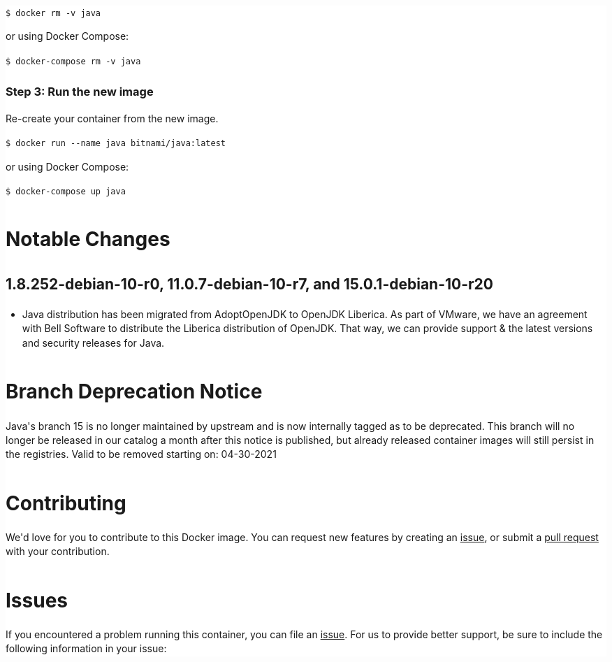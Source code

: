 ```console
$ docker rm -v java
```

or using Docker Compose:

```console
$ docker-compose rm -v java
```

### Step 3: Run the new image

Re-create your container from the new image.

```console
$ docker run --name java bitnami/java:latest
```

or using Docker Compose:

```console
$ docker-compose up java
```

# Notable Changes

## 1.8.252-debian-10-r0, 11.0.7-debian-10-r7, and 15.0.1-debian-10-r20

- Java distribution has been migrated from AdoptOpenJDK to OpenJDK Liberica. As part of VMware, we have an agreement with Bell Software to distribute the Liberica distribution of OpenJDK. That way, we can provide support & the latest versions and security releases for Java.

# Branch Deprecation Notice

Java's branch 15 is no longer maintained by upstream and is now internally tagged as to be deprecated. This branch will no longer be released in our catalog a month after this notice is published, but already released container images will still persist in the registries. Valid to be removed starting on: 04-30-2021

# Contributing

We'd love for you to contribute to this Docker image. You can request new features by creating an [issue](https://github.com/bitnami/bitnami-docker-java/issues), or submit a [pull request](https://github.com/bitnami/bitnami-docker-java/pulls) with your contribution.

# Issues

If you encountered a problem running this container, you can file an [issue](https://github.com/bitnami/bitnami-docker-java/issues/new). For us to provide better support, be sure to include the following information in your issue:
